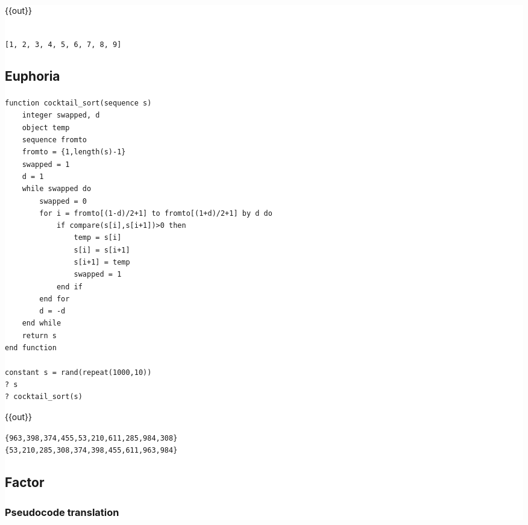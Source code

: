 
{{out}}

```txt

[1, 2, 3, 4, 5, 6, 7, 8, 9]

```



## Euphoria


```euphoria
function cocktail_sort(sequence s)
    integer swapped, d
    object temp
    sequence fromto
    fromto = {1,length(s)-1}
    swapped = 1
    d = 1
    while swapped do
        swapped = 0
        for i = fromto[(1-d)/2+1] to fromto[(1+d)/2+1] by d do
            if compare(s[i],s[i+1])>0 then
                temp = s[i]
                s[i] = s[i+1]
                s[i+1] = temp
                swapped = 1
            end if
        end for
        d = -d
    end while
    return s
end function

constant s = rand(repeat(1000,10))
? s
? cocktail_sort(s)
```

{{out}}

```txt
{963,398,374,455,53,210,611,285,984,308}
{53,210,285,308,374,398,455,611,963,984}

```



## Factor


### Pseudocode translation
